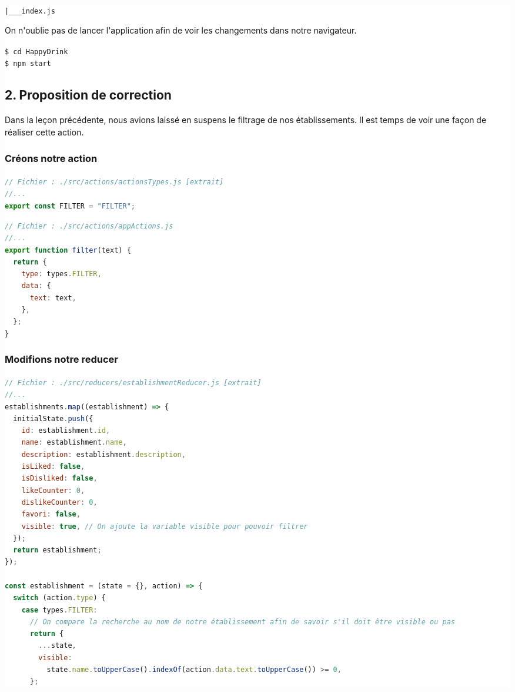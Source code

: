 ```shell
|___index.js
```

On n'oublie pas de lancer l'application afin de voir les changements dans notre navigateur.

```shell
$ cd HappyDrink
$ npm start
```

## 2. Proposition de correction

Dans la leçon précédente, nous avions laissé en suspens le filtrage de nos établissements. Il est temps de voir une façon de réaliser cette action.

### Créons notre action

```js
// Fichier : ./src/actions/actionsTypes.js [extrait]
//...
export const FILTER = "FILTER";
```

```js
// Fichier : ./src/actions/appActions.js
//...
export function filter(text) {
  return {
    type: types.FILTER,
    data: {
      text: text,
    },
  };
}
```

### Modifions notre reducer

```js
// Fichier : ./src/reducers/establishmentReducer.js [extrait]
//...
establishments.map((establishment) => {
  initialState.push({
    id: establishment.id,
    name: establishment.name,
    description: establishment.description,
    isLiked: false,
    isDisliked: false,
    likeCounter: 0,
    dislikeCounter: 0,
    favori: false,
    visible: true, // On ajoute la variable visible pour pouvoir filtrer
  });
  return establishment;
});

const establishment = (state = {}, action) => {
  switch (action.type) {
    case types.FILTER:
      // On compare la recherche au nom de notre établissement afin de savoir s'il doit être visible ou pas
      return {
        ...state,
        visible:
          state.name.toUpperCase().indexOf(action.data.text.toUpperCase()) >= 0,
      };
```